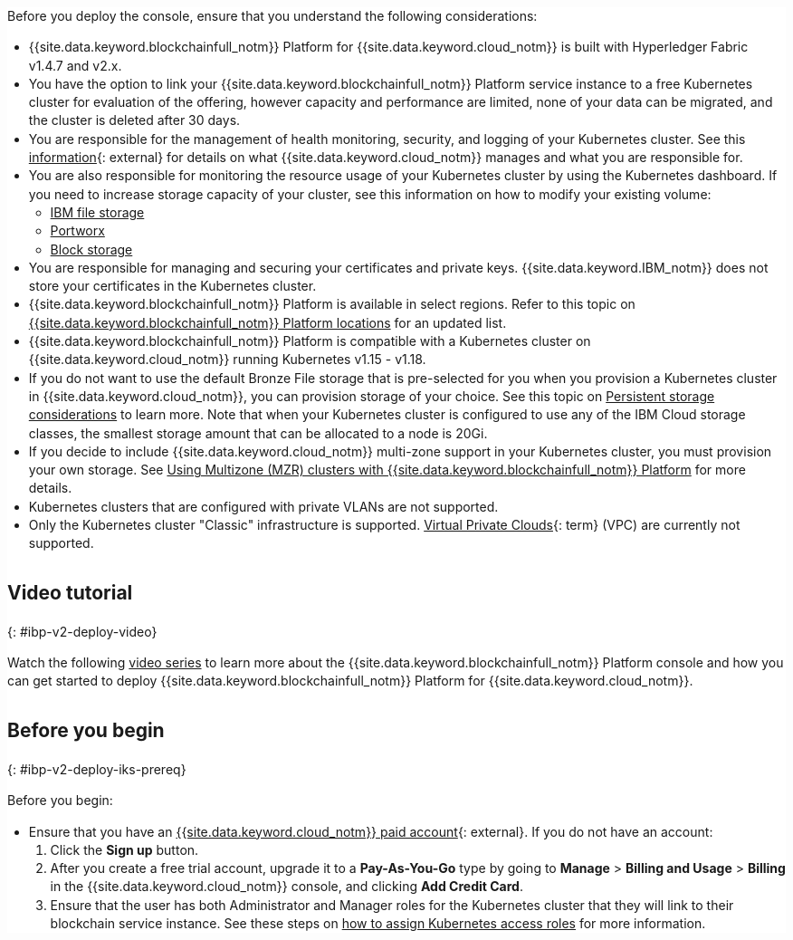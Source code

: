 Before you deploy the console, ensure that you understand the following considerations:

- {{site.data.keyword.blockchainfull_notm}} Platform for {{site.data.keyword.cloud_notm}} is built with Hyperledger Fabric v1.4.7 and v2.x.
- You have the option to link your {{site.data.keyword.blockchainfull_notm}} Platform service instance to a free Kubernetes cluster for evaluation of the offering, however capacity and performance are limited, none of your data can be migrated, and the cluster is deleted after 30 days.
- You are responsible for the management of health monitoring, security, and logging of your Kubernetes cluster. See this [information](/docs/containers?topic=containers-responsibilities_iks){: external} for details on what {{site.data.keyword.cloud_notm}} manages and what you are responsible for.
- You are also responsible for monitoring the resource usage of your Kubernetes cluster by using the Kubernetes dashboard. If you need to increase storage capacity of your cluster, see this information on how to modify your existing volume:
  - [IBM file storage](/docs/FileStorage?topic=FileStorage-expandCapacity)
  - [Portworx](https://docs.portworx.com/portworx-install-with-kubernetes/storage-operations/create-pvcs/resize-pvc/)
  - [Block storage](/docs/BlockStorage?topic=BlockStorage-expandingcapacity#expandingcapacity)
- You are responsible for managing and securing your certificates and private keys. {{site.data.keyword.IBM_notm}} does not store your certificates in the Kubernetes cluster.
- {{site.data.keyword.blockchainfull_notm}} Platform is available in select regions. Refer to this topic on [{{site.data.keyword.blockchainfull_notm}} Platform locations](/docs/blockchain?topic=blockchain-ibp-regions-locations) for an updated list.
- {{site.data.keyword.blockchainfull_notm}} Platform is compatible with a Kubernetes cluster on {{site.data.keyword.cloud_notm}} running Kubernetes v1.15 - v1.18.
- If you do not want to use the default Bronze File storage that is pre-selected for you when you provision a Kubernetes cluster in {{site.data.keyword.cloud_notm}}, you can provision storage of your choice. See this topic on [Persistent storage considerations](/docs/blockchain?topic=blockchain-ibp-v2-deploy-iks#ibp-console-storage) to learn more. Note that when your Kubernetes cluster is configured to use any of the IBM Cloud storage classes, the smallest storage amount that can be allocated to a node is 20Gi.
- If you decide to include {{site.data.keyword.cloud_notm}} multi-zone support in your Kubernetes cluster, you must provision your own storage. See [Using Multizone (MZR) clusters with {{site.data.keyword.blockchainfull_notm}} Platform](/docs/blockchain?topic=blockchain-ibp-v2-deploy-iks#ibp-console-mzr) for more details.
- Kubernetes clusters that are configured with private VLANs are not supported.
- Only the Kubernetes cluster "Classic" infrastructure is supported. [Virtual Private Clouds](#x4585403){: term} (VPC) are currently not supported.  

## Video tutorial
{: #ibp-v2-deploy-video}

Watch the following [video series]( http://ibm.biz/BlockchainPlatformSeries) to learn more about the {{site.data.keyword.blockchainfull_notm}} Platform console and how you can get started to deploy {{site.data.keyword.blockchainfull_notm}} Platform for {{site.data.keyword.cloud_notm}}.

## Before you begin
{: #ibp-v2-deploy-iks-prereq}

Before you begin:

- Ensure that you have an [{{site.data.keyword.cloud_notm}} paid account](https://cloud.ibm.com/catalog/services/blockchain){: external}. If you do not have an account:
   1. Click the **Sign up** button.
   2. After you create a free trial account, upgrade it to a **Pay-As-You-Go** type by going to **Manage** > **Billing and Usage** > **Billing** in the {{site.data.keyword.cloud_notm}} console, and clicking **Add Credit Card**.
   3. Ensure that the user has both Administrator and Manager roles for the Kubernetes cluster that they will link to their blockchain service instance. See these steps on [how to assign Kubernetes access roles](#ibp-v2-deploy-iks-k8x-access-roles) for more information.
